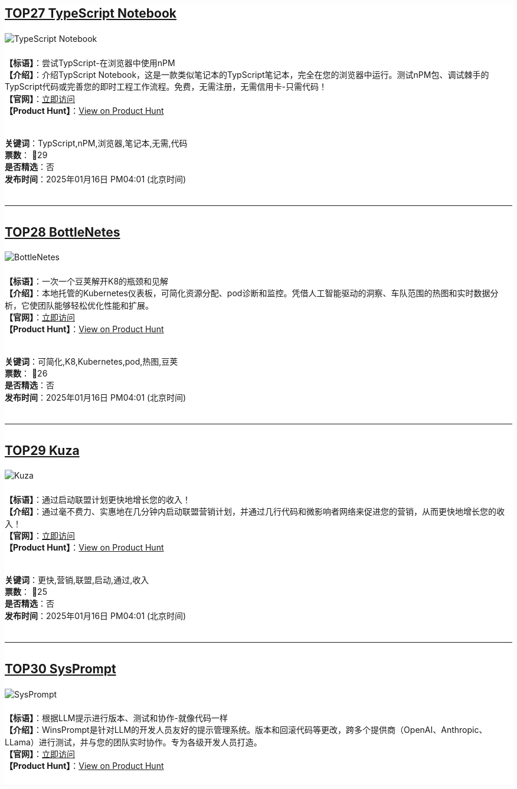 
## [TOP27    TypeScript Notebook](https://www.producthunt.com/posts/typescript-notebook)
![TypeScript Notebook](https://ph-files.imgix.net/ae62ff01-5a39-41f9-a1a2-308d37459512.png?auto=format&fit=crop&frame=1&h=512&w=1024)<br /><br />
**【标语】**：尝试TypScript-在浏览器中使用nPM<br />
**【介绍】**：介绍TypScript Notebook，这是一款类似笔记本的TypScript笔记本，完全在您的浏览器中运行。测试nPM包、调试棘手的TypScript代码或完善您的即时工程工作流程。免费，无需注册，无需信用卡-只需代码！<br />
**【官网】**：[立即访问](https://www.producthunt.com/r/M4OM3VVHQE5FPY)<br />
**【Product Hunt】**：[View on Product Hunt](https://www.producthunt.com/posts/typescript-notebook)<br /><br />

**关键词**：TypScript,nPM,浏览器,笔记本,无需,代码<br />
**票数**： 🔺29<br />
**是否精选**：否<br />
**发布时间**：2025年01月16日 PM04:01 (北京时间)<br /><br />

---

## [TOP28    BottleNetes](https://www.producthunt.com/posts/bottlenetes)
![BottleNetes](https://ph-files.imgix.net/ff7bd06a-0acd-443d-94d2-ab52b29f2722.png?auto=format&fit=crop&frame=1&h=512&w=1024)<br /><br />
**【标语】**：一次一个豆荚解开K8的瓶颈和见解<br />
**【介绍】**：本地托管的Kubernetes仪表板，可简化资源分配、pod诊断和监控。凭借人工智能驱动的洞察、车队范围的热图和实时数据分析，它使团队能够轻松优化性能和扩展。<br />
**【官网】**：[立即访问](https://www.producthunt.com/r/TRN7PCWW7PE6JO)<br />
**【Product Hunt】**：[View on Product Hunt](https://www.producthunt.com/posts/bottlenetes)<br /><br />

**关键词**：可简化,K8,Kubernetes,pod,热图,豆荚<br />
**票数**： 🔺26<br />
**是否精选**：否<br />
**发布时间**：2025年01月16日 PM04:01 (北京时间)<br /><br />

---

## [TOP29    Kuza](https://www.producthunt.com/posts/kuza)
![Kuza](https://ph-files.imgix.net/9000421d-5aac-46b4-991d-8a951d112b9e.png?auto=format&fit=crop&frame=1&h=512&w=1024)<br /><br />
**【标语】**：通过启动联盟计划更快地增长您的收入！<br />
**【介绍】**：通过毫不费力、实惠地在几分钟内启动联盟营销计划，并通过几行代码和微影响者网络来促进您的营销，从而更快地增长您的收入！<br />
**【官网】**：[立即访问](https://www.producthunt.com/r/DNX7UOOOC2KS2T)<br />
**【Product Hunt】**：[View on Product Hunt](https://www.producthunt.com/posts/kuza)<br /><br />

**关键词**：更快,营销,联盟,启动,通过,收入<br />
**票数**： 🔺25<br />
**是否精选**：否<br />
**发布时间**：2025年01月16日 PM04:01 (北京时间)<br /><br />

---

## [TOP30    SysPrompt](https://www.producthunt.com/posts/sysprompt)
![SysPrompt](https://ph-files.imgix.net/56ff9f92-dbac-42c9-b4b4-88d887ba29cc.png?auto=format&fit=crop&frame=1&h=512&w=1024)<br /><br />
**【标语】**：根据LLM提示进行版本、测试和协作-就像代码一样<br />
**【介绍】**：WinsPrompt是针对LLM的开发人员友好的提示管理系统。版本和回滚代码等更改，跨多个提供商（OpenAI、Anthropic、LLama）进行测试，并与您的团队实时协作。专为各级开发人员打造。<br />
**【官网】**：[立即访问](https://www.producthunt.com/r/26BOL6YAELUGER)<br />
**【Product Hunt】**：[View on Product Hunt](https://www.producthunt.com/posts/sysprompt)<br /><br />
